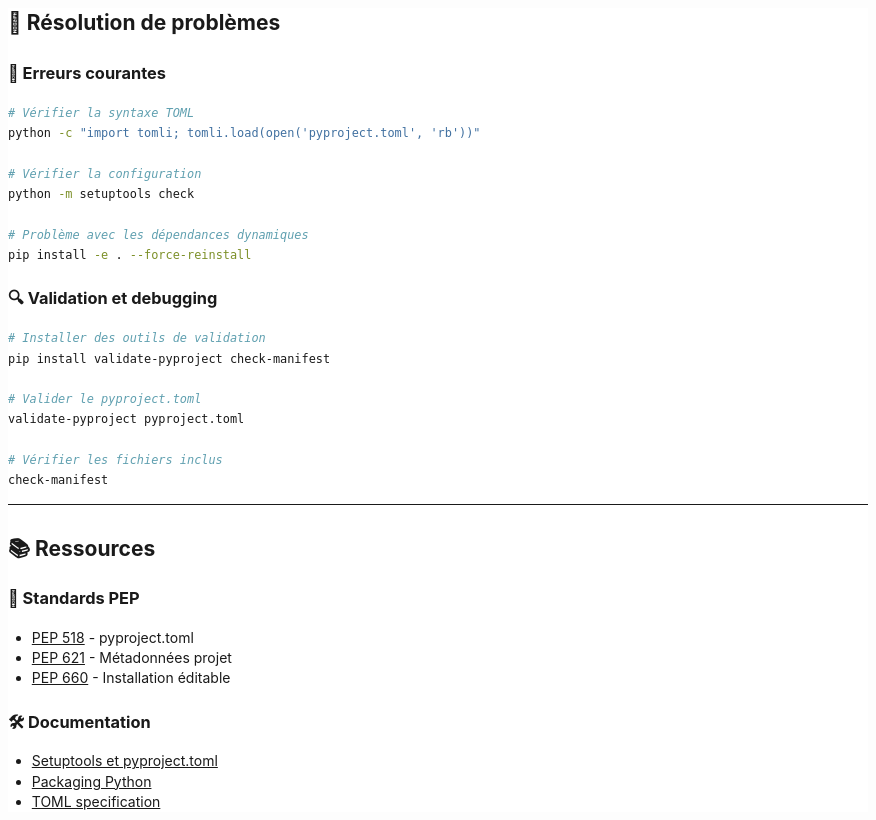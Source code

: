 
## 🔧 Résolution de problèmes

### 🚨 Erreurs courantes

```bash
# Vérifier la syntaxe TOML
python -c "import tomli; tomli.load(open('pyproject.toml', 'rb'))"

# Vérifier la configuration
python -m setuptools check

# Problème avec les dépendances dynamiques
pip install -e . --force-reinstall
```

### 🔍 Validation et debugging

```bash
# Installer des outils de validation
pip install validate-pyproject check-manifest

# Valider le pyproject.toml
validate-pyproject pyproject.toml

# Vérifier les fichiers inclus
check-manifest
```

---

## 📚 Ressources

### 📖 Standards PEP

- [PEP 518](https://peps.python.org/pep-0518/) - pyproject.toml
- [PEP 621](https://peps.python.org/pep-0621/) - Métadonnées projet
- [PEP 660](https://peps.python.org/pep-0660/) - Installation éditable

### 🛠️ Documentation

- [Setuptools et pyproject.toml](https://setuptools.pypa.io/en/latest/userguide/pyproject_config.html)
- [Packaging Python](https://packaging.python.org/en/latest/)
- [TOML specification](https://toml.io/en/)